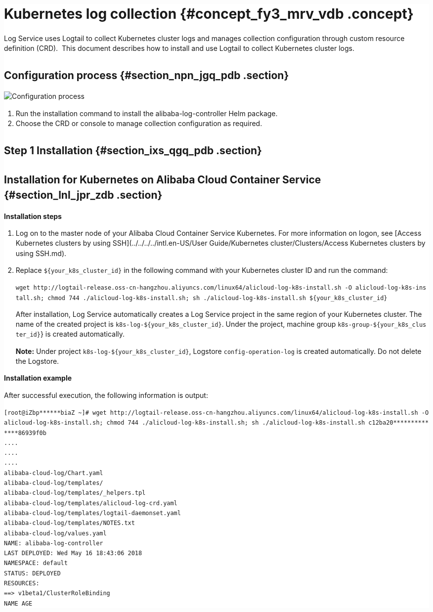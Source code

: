 # Kubernetes log collection {#concept_fy3_mrv_vdb .concept}

Log Service uses Logtail to collect Kubernetes cluster logs and manages collection configuration through custom resource definition \(CRD\).  This document describes how to install and use Logtail to collect Kubernetes cluster logs.

## Configuration process {#section_npn_jgq_pdb .section}

 ![](images/2684_en-US.png "Configuration process") 

1.  Run the installation command to install the alibaba-log-controller Helm package.
2.  Choose the CRD or console to manage collection configuration as required.

## Step 1 Installation {#section_ixs_qgq_pdb .section}

## Installation for Kubernetes on Alibaba Cloud Container Service {#section_lnl_jpr_zdb .section}

**Installation steps**

1.  Log on to the master node of your Alibaba Cloud Container Service Kubernetes. For more information on logon, see [Access Kubernetes clusters by using SSH](../../../../intl.en-US/User Guide/Kubernetes cluster/Clusters/Access Kubernetes clusters by using SSH.md).
2.  Replace `${your_k8s_cluster_id}` in the following command with your Kubernetes cluster ID and run the command:

    ```
    wget http://logtail-release.oss-cn-hangzhou.aliyuncs.com/linux64/alicloud-log-k8s-install.sh -O alicloud-log-k8s-install.sh; chmod 744 ./alicloud-log-k8s-install.sh; sh ./alicloud-log-k8s-install.sh ${your_k8s_cluster_id}
    ```

    After installation, Log Service automatically creates a Log Service project in the same region of your Kubernetes cluster. The name of the created project is `k8s-log-${your_k8s_cluster_id}`. Under the project, machine group `k8s-group-${your_k8s_cluster_id}`\} is created automatically.

    **Note:** Under project `k8s-log-${your_k8s_cluster_id}`, Logstore `config-operation-log` is created automatically. Do not delete the Logstore.


**Installation example**

After successful execution, the following information is output:

```
[root@iZbp******biaZ ~]# wget http://logtail-release.oss-cn-hangzhou.aliyuncs.com/linux64/alicloud-log-k8s-install.sh -O alicloud-log-k8s-install.sh; chmod 744 ./alicloud-log-k8s-install.sh; sh ./alicloud-log-k8s-install.sh c12ba20**************86939f0b
....
....
....
alibaba-cloud-log/Chart.yaml
alibaba-cloud-log/templates/
alibaba-cloud-log/templates/_helpers.tpl
alibaba-cloud-log/templates/alicloud-log-crd.yaml
alibaba-cloud-log/templates/logtail-daemonset.yaml
alibaba-cloud-log/templates/NOTES.txt
alibaba-cloud-log/values.yaml
NAME: alibaba-log-controller
LAST DEPLOYED: Wed May 16 18:43:06 2018
NAMESPACE: default
STATUS: DEPLOYED
RESOURCES:
==> v1beta1/ClusterRoleBinding
NAME AGE
```